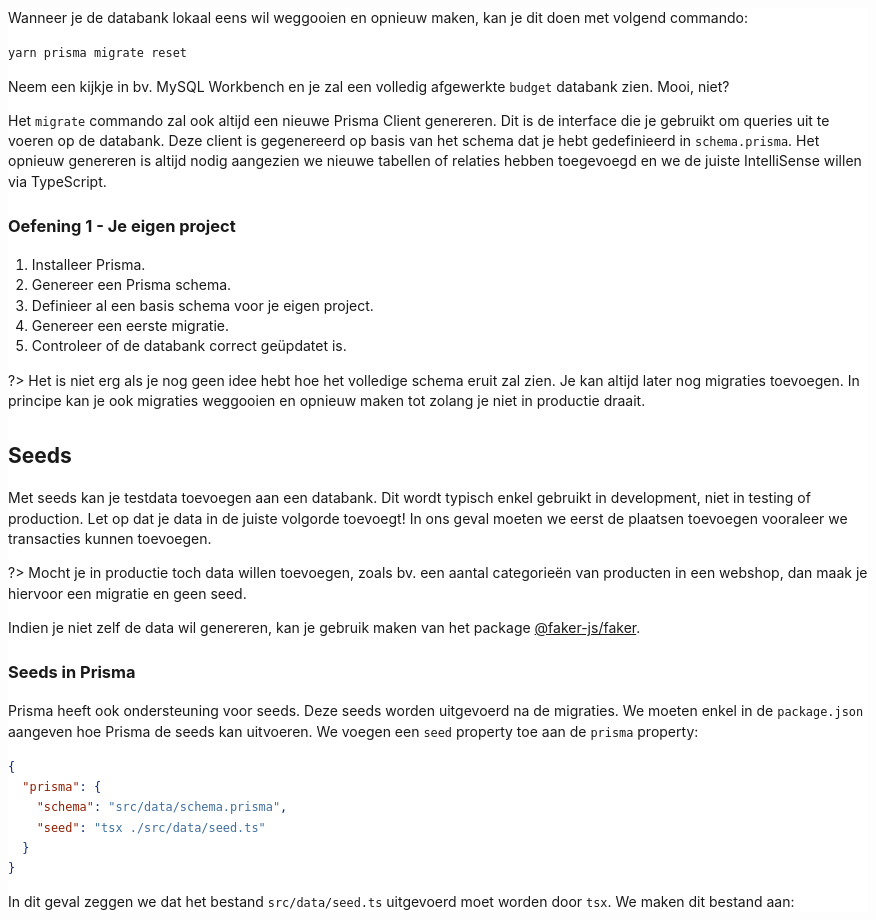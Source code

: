 Wanneer je de databank lokaal eens wil weggooien en opnieuw maken, kan je dit doen met volgend commando:

```bash
yarn prisma migrate reset
```

Neem een kijkje in bv. MySQL Workbench en je zal een volledig afgewerkte `budget` databank zien. Mooi, niet?

Het `migrate` commando zal ook altijd een nieuwe Prisma Client genereren. Dit is de interface die je gebruikt om queries uit te voeren op de databank. Deze client is gegenereerd op basis van het schema dat je hebt gedefinieerd in `schema.prisma`. Het opnieuw genereren is altijd nodig aangezien we nieuwe tabellen of relaties hebben toegevoegd en we de juiste IntelliSense willen via TypeScript.

### Oefening 1 - Je eigen project

1. Installeer Prisma.
2. Genereer een Prisma schema.
3. Definieer al een basis schema voor je eigen project.
4. Genereer een eerste migratie.
5. Controleer of de databank correct geüpdatet is.

?> Het is niet erg als je nog geen idee hebt hoe het volledige schema eruit zal zien. Je kan altijd later nog migraties toevoegen. In principe kan je ook migraties weggooien en opnieuw maken tot zolang je niet in productie draait.

## Seeds

Met seeds kan je testdata toevoegen aan een databank. Dit wordt typisch enkel gebruikt in development, niet in testing of production. Let op dat je data in de juiste volgorde toevoegt! In ons geval moeten we eerst de plaatsen toevoegen vooraleer we transacties kunnen toevoegen.

?> Mocht je in productie toch data willen toevoegen, zoals bv. een aantal categorieën van producten in een webshop, dan maak je hiervoor een migratie en geen seed.

Indien je niet zelf de data wil genereren, kan je gebruik maken van het package [@faker-js/faker](https://github.com/faker-js/faker).

### Seeds in Prisma

Prisma heeft ook ondersteuning voor seeds. Deze seeds worden uitgevoerd na de migraties. We moeten enkel in de `package.json` aangeven hoe Prisma de seeds kan uitvoeren. We voegen een `seed` property toe aan de `prisma` property:

```json
{
  "prisma": {
    "schema": "src/data/schema.prisma",
    "seed": "tsx ./src/data/seed.ts"
  }
}
```

In dit geval zeggen we dat het bestand `src/data/seed.ts` uitgevoerd moet worden door `tsx`. We maken dit bestand aan:
